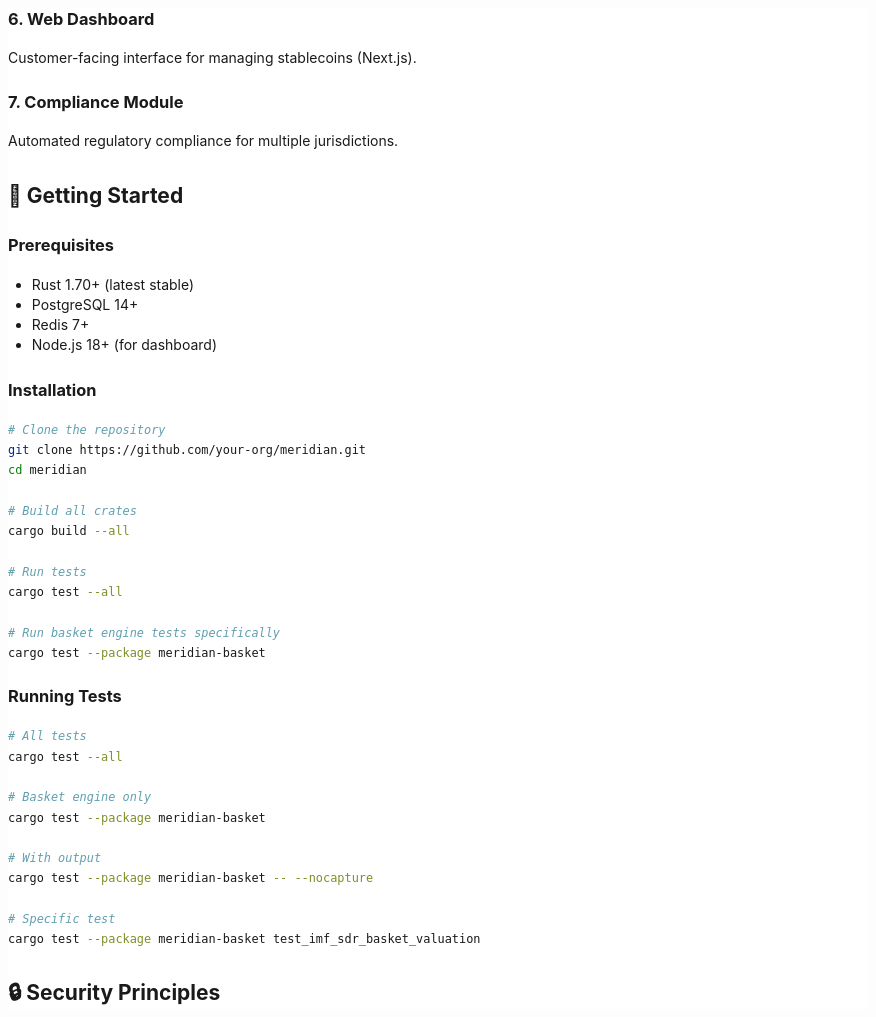### 6. Web Dashboard

Customer-facing interface for managing stablecoins (Next.js).

### 7. Compliance Module

Automated regulatory compliance for multiple jurisdictions.

## 🚀 Getting Started

### Prerequisites

- Rust 1.70+ (latest stable)
- PostgreSQL 14+
- Redis 7+
- Node.js 18+ (for dashboard)

### Installation

```bash
# Clone the repository
git clone https://github.com/your-org/meridian.git
cd meridian

# Build all crates
cargo build --all

# Run tests
cargo test --all

# Run basket engine tests specifically
cargo test --package meridian-basket
```

### Running Tests

```bash
# All tests
cargo test --all

# Basket engine only
cargo test --package meridian-basket

# With output
cargo test --package meridian-basket -- --nocapture

# Specific test
cargo test --package meridian-basket test_imf_sdr_basket_valuation
```

## 🔒 Security Principles
